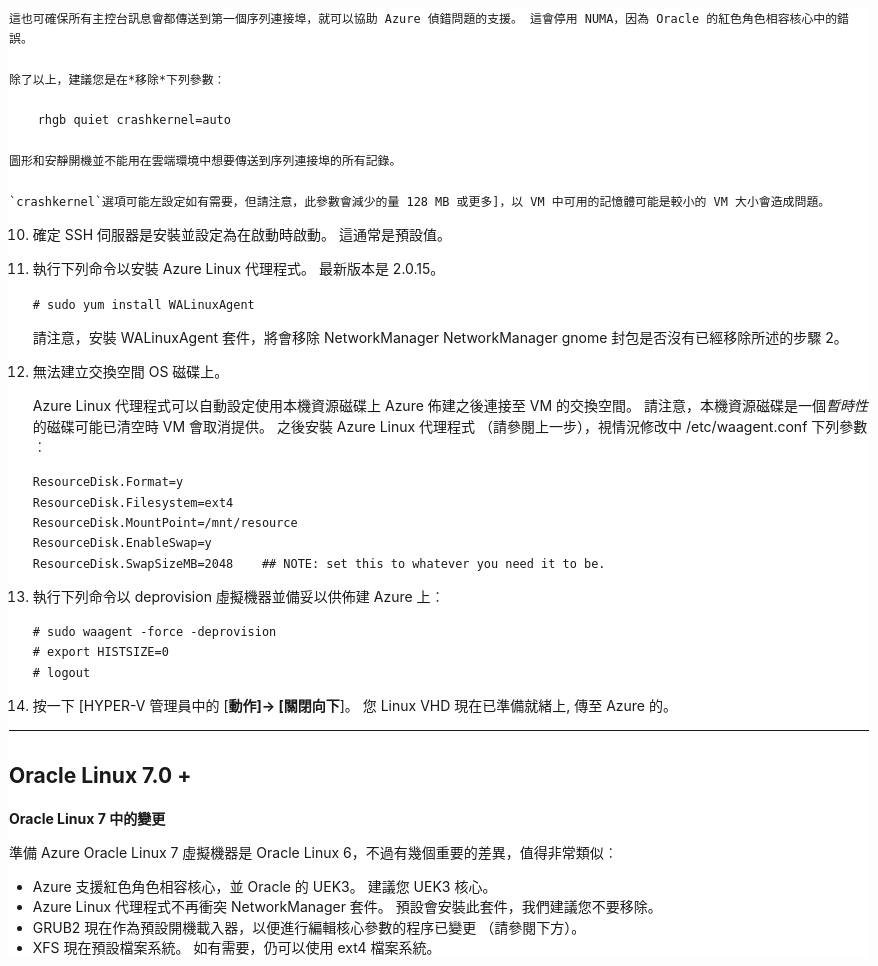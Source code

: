     這也可確保所有主控台訊息會都傳送到第一個序列連接埠，就可以協助 Azure 偵錯問題的支援。 這會停用 NUMA，因為 Oracle 的紅色角色相容核心中的錯誤。

    除了以上，建議您是在*移除*下列參數︰

        rhgb quiet crashkernel=auto

    圖形和安靜開機並不能用在雲端環境中想要傳送到序列連接埠的所有記錄。

    `crashkernel`選項可能左設定如有需要，但請注意，此參數會減少的量 128 MB 或更多]，以 VM 中可用的記憶體可能是較小的 VM 大小會造成問題。


10. 確定 SSH 伺服器是安裝並設定為在啟動時啟動。  這通常是預設值。

11. 執行下列命令以安裝 Azure Linux 代理程式。 最新版本是 2.0.15。

        # sudo yum install WALinuxAgent

    請注意，安裝 WALinuxAgent 套件，將會移除 NetworkManager NetworkManager gnome 封包是否沒有已經移除所述的步驟 2。

12. 無法建立交換空間 OS 磁碟上。

    Azure Linux 代理程式可以自動設定使用本機資源磁碟上 Azure 佈建之後連接至 VM 的交換空間。 請注意，本機資源磁碟是一個*暫時性*的磁碟可能已清空時 VM 會取消提供。 之後安裝 Azure Linux 代理程式 （請參閱上一步），視情況修改中 /etc/waagent.conf 下列參數︰

        ResourceDisk.Format=y
        ResourceDisk.Filesystem=ext4
        ResourceDisk.MountPoint=/mnt/resource
        ResourceDisk.EnableSwap=y
        ResourceDisk.SwapSizeMB=2048    ## NOTE: set this to whatever you need it to be.

13. 執行下列命令以 deprovision 虛擬機器並備妥以供佈建 Azure 上︰

        # sudo waagent -force -deprovision
        # export HISTSIZE=0
        # logout

14. 按一下 [HYPER-V 管理員中的 [**動作]-> [關閉向下**]。 您 Linux VHD 現在已準備就緒上, 傳至 Azure 的。


----------


## <a name="oracle-linux-70"></a>Oracle Linux 7.0 + ##

**Oracle Linux 7 中的變更**

準備 Azure Oracle Linux 7 虛擬機器是 Oracle Linux 6，不過有幾個重要的差異，值得非常類似︰

 - Azure 支援紅色角色相容核心，並 Oracle 的 UEK3。  建議您 UEK3 核心。
 - Azure Linux 代理程式不再衝突 NetworkManager 套件。 預設會安裝此套件，我們建議您不要移除。
 - GRUB2 現在作為預設開機載入器，以便進行編輯核心參數的程序已變更 （請參閱下方）。
 - XFS 現在預設檔案系統。 如有需要，仍可以使用 ext4 檔案系統。

